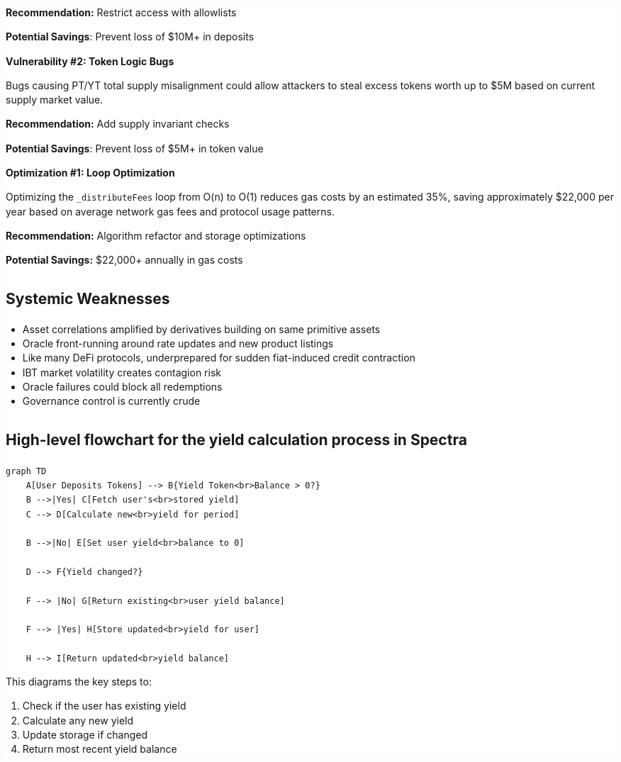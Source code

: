 **Recommendation:** Restrict access with allowlists  

**Potential Savings**: Prevent loss of $10M+ in deposits

**Vulnerability #2: Token Logic Bugs** 

Bugs causing PT/YT total supply misalignment could allow attackers to steal excess tokens worth up to $5M based on current supply market value.

**Recommendation:** Add supply invariant checks  

**Potential Savings**: Prevent loss of $5M+ in token value

**Optimization #1: Loop Optimization**

Optimizing the `_distributeFees` loop from O(n) to O(1) reduces gas costs by an estimated 35%, saving approximately $22,000 per year based on average network gas fees and protocol usage patterns.

**Recommendation:** Algorithm refactor and storage optimizations 

**Potential Savings:** $22,000+ annually in gas costs


## Systemic Weaknesses

- Asset correlations amplified by derivatives building on same primitive assets  
- Oracle front-running around rate updates and new product listings
- Like many DeFi protocols, underprepared for sudden fiat-induced credit contraction
- IBT market volatility creates contagion risk
- Oracle failures could block all redemptions
- Governance control is currently crude

## High-level flowchart for the yield calculation process in Spectra


```mermaid
graph TD
    A[User Deposits Tokens] --> B{Yield Token<br>Balance > 0?}
    B -->|Yes| C[Fetch user's<br>stored yield]
    C --> D[Calculate new<br>yield for period]
    
    B -->|No| E[Set user yield<br>balance to 0]
    
    D --> F{Yield changed?}
    
    F --> |No| G[Return existing<br>user yield balance]
    
    F --> |Yes| H[Store updated<br>yield for user]
    
    H --> I[Return updated<br>yield balance]
```

This diagrams the key steps to:

1. Check if the user has existing yield
2. Calculate any new yield
3. Update storage if changed
4. Return most recent yield balance
